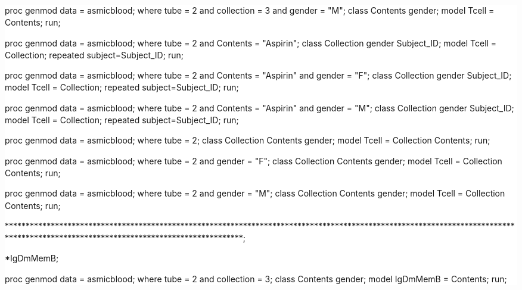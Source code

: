 proc genmod data = asmicblood;
where tube = 2 and collection = 3 and gender = "M";
class Contents gender;
model Tcell = Contents;
run;

proc genmod data = asmicblood;
where tube = 2 and Contents = "Aspirin";
class Collection gender Subject_ID;
model Tcell = Collection;
repeated subject=Subject_ID;
run;

proc genmod data = asmicblood;
where tube = 2 and Contents = "Aspirin" and gender = "F";
class Collection gender Subject_ID;
model Tcell = Collection;
repeated subject=Subject_ID;
run;

proc genmod data = asmicblood;
where tube = 2 and Contents = "Aspirin" and gender = "M";
class Collection gender Subject_ID;
model Tcell = Collection;
repeated subject=Subject_ID;
run;

proc genmod data = asmicblood;
where tube = 2;
class Collection Contents gender;
model Tcell = Collection Contents;
run;

proc genmod data = asmicblood;
where tube = 2 and gender = "F";
class Collection Contents gender;
model Tcell = Collection Contents;
run;

proc genmod data = asmicblood;
where tube = 2 and gender = "M";
class Collection Contents gender;
model Tcell = Collection Contents;
run;

***********************************************************************************************************************************************************************************;

*IgDmMemB;

proc genmod data = asmicblood;
where tube = 2 and collection = 3;
class Contents gender;
model IgDmMemB = Contents;
run;

